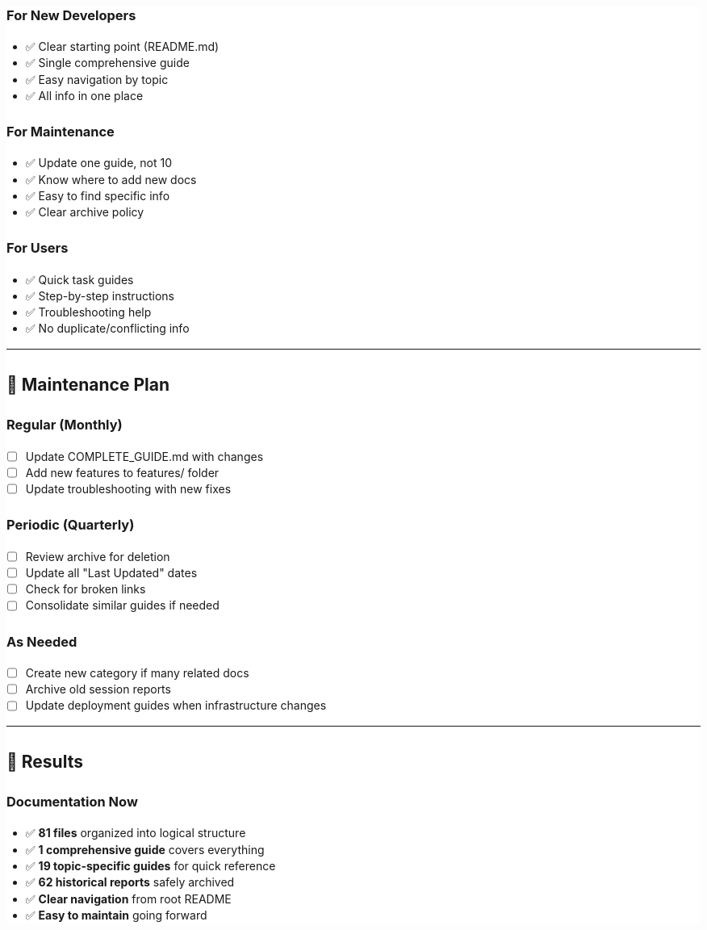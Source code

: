 ### For New Developers
- ✅ Clear starting point (README.md)
- ✅ Single comprehensive guide
- ✅ Easy navigation by topic
- ✅ All info in one place

### For Maintenance
- ✅ Update one guide, not 10
- ✅ Know where to add new docs
- ✅ Easy to find specific info
- ✅ Clear archive policy

### For Users
- ✅ Quick task guides
- ✅ Step-by-step instructions
- ✅ Troubleshooting help
- ✅ No duplicate/conflicting info

---

## 🔄 Maintenance Plan

### Regular (Monthly)
- [ ] Update COMPLETE_GUIDE.md with changes
- [ ] Add new features to features/ folder
- [ ] Update troubleshooting with new fixes

### Periodic (Quarterly)
- [ ] Review archive for deletion
- [ ] Update all "Last Updated" dates
- [ ] Check for broken links
- [ ] Consolidate similar guides if needed

### As Needed
- [ ] Create new category if many related docs
- [ ] Archive old session reports
- [ ] Update deployment guides when infrastructure changes

---

## 🎉 Results

### Documentation Now
- ✅ **81 files** organized into logical structure
- ✅ **1 comprehensive guide** covers everything
- ✅ **19 topic-specific guides** for quick reference
- ✅ **62 historical reports** safely archived
- ✅ **Clear navigation** from root README
- ✅ **Easy to maintain** going forward
